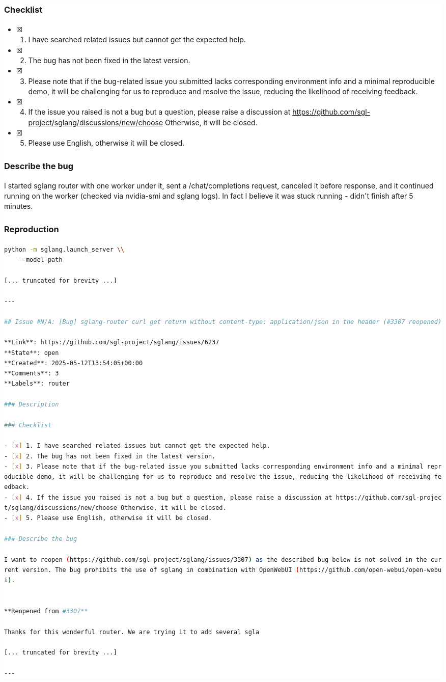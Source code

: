 ### Checklist

- [x] 1. I have searched related issues but cannot get the expected help.
- [x] 2. The bug has not been fixed in the latest version.
- [x] 3. Please note that if the bug-related issue you submitted lacks corresponding environment info and a minimal reproducible demo, it will be challenging for us to reproduce and resolve the issue, reducing the likelihood of receiving feedback.
- [x] 4. If the issue you raised is not a bug but a question, please raise a discussion at https://github.com/sgl-project/sglang/discussions/new/choose Otherwise, it will be closed.
- [x] 5. Please use English, otherwise it will be closed.

### Describe the bug

I started sglang router with one worker under it, sent a /chat/completions request, canceled it before response, and it continued running on the worker (checked via nvidia-smi and sglang logs). In fact I believe it was stuck running - didn't finish after 5 minutes.

### Reproduction

```sh
python -m sglang.launch_server \\
    --model-path

[... truncated for brevity ...]

---

## Issue #N/A: [Bug] sglang-router curl get return without content-type: application/json in the header (#3307 reopened)

**Link**: https://github.com/sgl-project/sglang/issues/6237
**State**: open
**Created**: 2025-05-12T13:54:05+00:00
**Comments**: 3
**Labels**: router

### Description

### Checklist

- [x] 1. I have searched related issues but cannot get the expected help.
- [x] 2. The bug has not been fixed in the latest version.
- [x] 3. Please note that if the bug-related issue you submitted lacks corresponding environment info and a minimal reproducible demo, it will be challenging for us to reproduce and resolve the issue, reducing the likelihood of receiving feedback.
- [x] 4. If the issue you raised is not a bug but a question, please raise a discussion at https://github.com/sgl-project/sglang/discussions/new/choose Otherwise, it will be closed.
- [x] 5. Please use English, otherwise it will be closed.

### Describe the bug

I want to reopen (https://github.com/sgl-project/sglang/issues/3307) as the described bug below is not solved in the current version. The bug prohibits the use of sglang in combination with OpenWebUI (https://github.com/open-webui/open-webui).


**Reopened from #3307**

Thanks for this wonderful router. We are trying it to add several sgla

[... truncated for brevity ...]

---

```